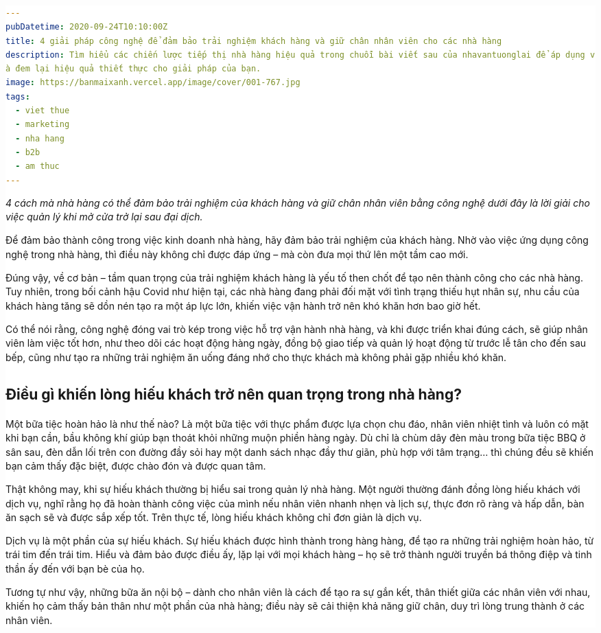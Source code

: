 ```yaml
---
pubDatetime: 2020-09-24T10:10:00Z
title: 4 giải pháp công nghệ để đảm bảo trải nghiệm khách hàng và giữ chân nhân viên cho các nhà hàng
description: Tìm hiểu các chiến lược tiếp thị nhà hàng hiệu quả trong chuỗi bài viết sau của nhavantuonglai để áp dụng và đem lại hiệu quả thiết thực cho giải pháp của bạn.
image: https://banmaixanh.vercel.app/image/cover/001-767.jpg
tags:
  - viet thue
  - marketing
  - nha hang
  - b2b
  - am thuc
---
```


_4 cách mà nhà hàng có thể đảm bảo trải nghiệm của khách hàng và giữ chân nhân viên bằng công nghệ dưới đây là lời giải cho việc quản lý khi mở cửa trở lại sau đại dịch._

Để đảm bảo thành công trong việc kinh doanh nhà hàng, hãy đảm bảo trải nghiệm của khách hàng. Nhờ vào việc ứng dụng công nghệ trong nhà hàng, thì điều này không chỉ được đáp ứng – mà còn đưa mọi thứ lên một tầm cao mới.

Đúng vậy, về cơ bản – tầm quan trọng của trải nghiệm khách hàng là yếu tố then chốt để tạo nên thành công cho các nhà hàng. Tuy nhiên, trong bối cảnh hậu Covid như hiện tại, các nhà hàng đang phải đối mặt với tình trạng thiếu hụt nhân sự, nhu cầu của khách hàng tăng sẽ dồn nén tạo ra một áp lực lớn, khiến việc vận hành trở nên khó khăn hơn bao giờ hết.

Có thể nói rằng, công nghệ đóng vai trò kép trong việc hỗ trợ vận hành nhà hàng, và khi được triển khai đúng cách, sẽ giúp nhân viên làm việc tốt hơn, như theo dõi các hoạt động hàng ngày, đồng bộ giao tiếp và quản lý hoạt động từ trước lễ tân cho đến sau bếp, cũng như tạo ra những trải nghiệm ăn uống đáng nhớ cho thực khách mà không phải gặp nhiều khó khăn.

## Điều gì khiến lòng hiếu khách trở nên quan trọng trong nhà hàng?

Một bữa tiệc hoàn hảo là như thế nào? Là một bữa tiệc với thực phẩm được lựa chọn chu đáo, nhân viên nhiệt tình và luôn có mặt khi bạn cần, bầu không khí giúp bạn thoát khỏi những muộn phiền hàng ngày. Dù chỉ là chùm dây đèn màu trong bữa tiệc BBQ ở sân sau, đèn dẫn lối trên con đường đầy sỏi hay một danh sách nhạc đầy thư giãn, phù hợp với tâm trạng… thì chúng đều sẽ khiến bạn cảm thấy đặc biệt, được chào đón và được quan tâm.

Thật không may, khi sự hiếu khách thường bị hiểu sai trong quản lý nhà hàng. Một người thường đánh đồng lòng hiếu khách với dịch vụ, nghĩ rằng họ đã hoàn thành công việc của mình nếu nhân viên nhanh nhẹn và lịch sự, thực đơn rõ ràng và hấp dẫn, bàn ăn sạch sẽ và được sắp xếp tốt. Trên thực tế, lòng hiếu khách không chỉ đơn giản là dịch vụ.

Dịch vụ là một phần của sự hiếu khách. Sự hiếu khách được hình thành trong hàng hàng, để tạo ra những trải nghiệm hoàn hảo, từ trái tim đến trái tim. Hiểu và đảm bảo được điều ấy, lặp lại với mọi khách hàng – họ sẽ trở thành người truyền bá thông điệp và tinh thần ấy đến với bạn bè của họ.

Tương tự như vậy, những bữa ăn nội bộ – dành cho nhân viên là cách để tạo ra sự gắn kết, thân thiết giữa các nhân viên với nhau, khiến họ cảm thấy bản thân như một phần của nhà hàng; điều này sẽ cải thiện khả năng giữ chân, duy trì lòng trung thành ở các nhân viên.
